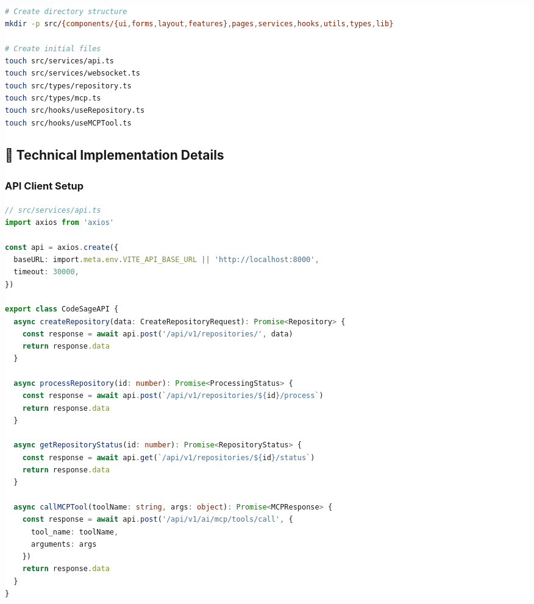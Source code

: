 ```bash
# Create directory structure
mkdir -p src/{components/{ui,forms,layout,features},pages,services,hooks,utils,types,lib}

# Create initial files
touch src/services/api.ts
touch src/services/websocket.ts  
touch src/types/repository.ts
touch src/types/mcp.ts
touch src/hooks/useRepository.ts
touch src/hooks/useMCPTool.ts
```

## **🔧 Technical Implementation Details**

### **API Client Setup**

```typescript
// src/services/api.ts
import axios from 'axios'

const api = axios.create({
  baseURL: import.meta.env.VITE_API_BASE_URL || 'http://localhost:8000',
  timeout: 30000,
})

export class CodeSageAPI {
  async createRepository(data: CreateRepositoryRequest): Promise<Repository> {
    const response = await api.post('/api/v1/repositories/', data)
    return response.data
  }

  async processRepository(id: number): Promise<ProcessingStatus> {
    const response = await api.post(`/api/v1/repositories/${id}/process`)
    return response.data
  }

  async getRepositoryStatus(id: number): Promise<RepositoryStatus> {
    const response = await api.get(`/api/v1/repositories/${id}/status`)
    return response.data
  }

  async callMCPTool(toolName: string, args: object): Promise<MCPResponse> {
    const response = await api.post('/api/v1/ai/mcp/tools/call', {
      tool_name: toolName,
      arguments: args
    })
    return response.data
  }
}
```
